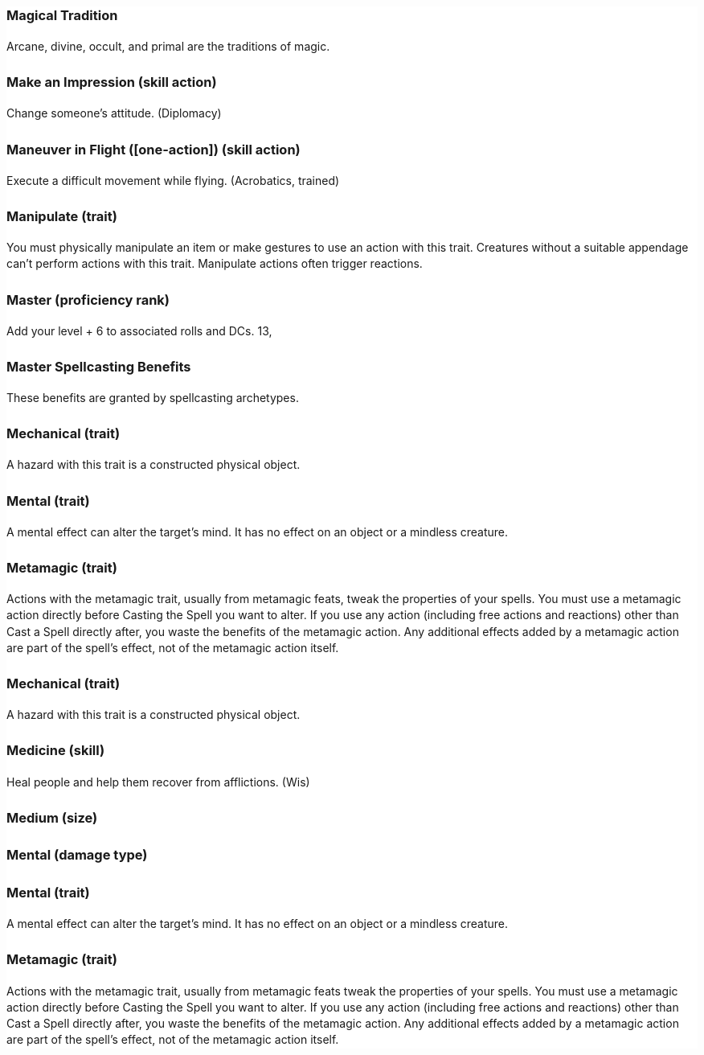 ### Magical Tradition
Arcane, divine, occult, and primal are the traditions of magic.

### Make an Impression (skill action)
Change someone’s attitude. (Diplomacy)

### Maneuver in Flight ([one-action]) (skill action)
Execute a difficult movement while flying. (Acrobatics, trained)

### Manipulate (trait)
You must physically manipulate an item or make gestures to use an action with this trait. Creatures without a suitable appendage can’t perform actions with this trait. Manipulate actions often trigger reactions.

### Master (proficiency rank)
Add your level + 6 to associated rolls and DCs. 13,

### Master Spellcasting Benefits
These benefits are granted by spellcasting archetypes.

### Mechanical (trait)
A hazard with this trait is a constructed physical object.

### Mental (trait)
A mental effect can alter the target’s mind. It has no effect on an object or a mindless creature.

### Metamagic (trait)
Actions with the metamagic trait, usually from metamagic feats, tweak the properties of your spells. You must use a metamagic action directly before Casting the Spell you want to alter. If you use any action (including free actions and reactions) other than Cast a Spell directly after, you waste the benefits of the metamagic action. Any additional effects added by a metamagic action are part of the spell’s effect, not of the metamagic action itself.

### Mechanical (trait)
A hazard with this trait is a constructed physical object.

### Medicine (skill)
Heal people and help them recover from afflictions. (Wis)

### Medium (size)

### Mental (damage type)

### Mental (trait)
A mental effect can alter the target’s mind. It has no effect on an object or a mindless creature.

### Metamagic (trait)
Actions with the metamagic trait, usually from metamagic feats tweak the properties of your spells. You must use a metamagic action directly before Casting the Spell you want to alter. If you use any action (including free actions and reactions) other than Cast a Spell directly after, you waste the benefits of the metamagic action. Any additional effects added by a metamagic action are part of the spell’s effect, not of the metamagic action itself.
